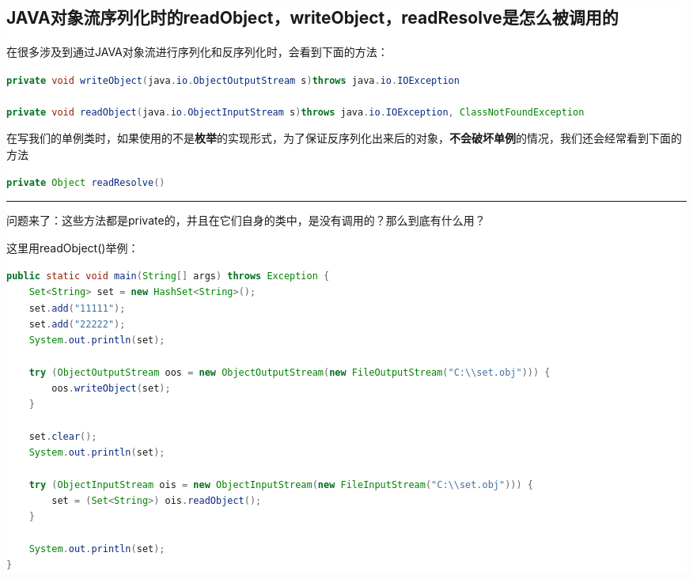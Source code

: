 







## JAVA对象流序列化时的readObject，writeObject，readResolve是怎么被调用的





在很多涉及到通过JAVA对象流进行序列化和反序列化时，会看到下面的方法：

```java
private void writeObject(java.io.ObjectOutputStream s)throws java.io.IOException

private void readObject(java.io.ObjectInputStream s)throws java.io.IOException, ClassNotFoundException
```





在写我们的单例类时，如果使用的不是**枚举**的实现形式，为了保证反序列化出来后的对象，**不会破坏单例**的情况，我们还会经常看到下面的方法

```java
private Object readResolve()
```





---

问题来了：这些方法都是private的，并且在它们自身的类中，是没有调用的？那么到底有什么用？

这里用readObject()举例：



```java
public static void main(String[] args) throws Exception {
    Set<String> set = new HashSet<String>();
    set.add("11111");
    set.add("22222");
    System.out.println(set);

    try (ObjectOutputStream oos = new ObjectOutputStream(new FileOutputStream("C:\\set.obj"))) {
        oos.writeObject(set);
    }
    
    set.clear();
    System.out.println(set);
    
    try (ObjectInputStream ois = new ObjectInputStream(new FileInputStream("C:\\set.obj"))) {
        set = (Set<String>) ois.readObject();
    }

    System.out.println(set);
}
```
